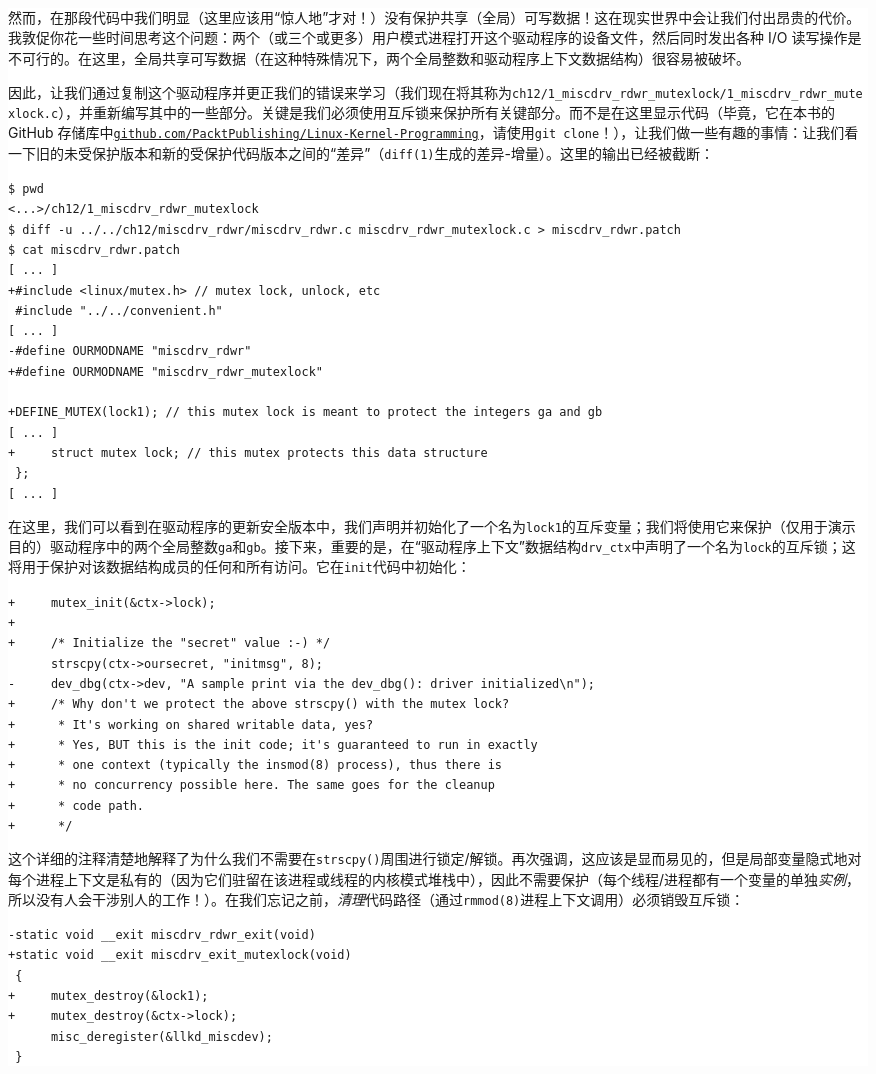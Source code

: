 然而，在那段代码中我们明显（这里应该用“惊人地”才对！）没有保护共享（全局）可写数据！这在现实世界中会让我们付出昂贵的代价。我敦促你花一些时间思考这个问题：两个（或三个或更多）用户模式进程打开这个驱动程序的设备文件，然后同时发出各种 I/O 读写操作是不可行的。在这里，全局共享可写数据（在这种特殊情况下，两个全局整数和驱动程序上下文数据结构）很容易被破坏。

因此，让我们通过复制这个驱动程序并更正我们的错误来学习（我们现在将其称为`ch12/1_miscdrv_rdwr_mutexlock/1_miscdrv_rdwr_mutexlock.c`），并重新编写其中的一些部分。关键是我们必须使用互斥锁来保护所有关键部分。而不是在这里显示代码（毕竟，它在本书的 GitHub 存储库中[`github.com/PacktPublishing/Linux-Kernel-Programming`](https://github.com/PacktPublishing/Linux-Kernel-Programming)，请使用`git clone`！），让我们做一些有趣的事情：让我们看一下旧的未受保护版本和新的受保护代码版本之间的“差异”（`diff(1)`生成的差异-增量）。这里的输出已经被截断：

```
$ pwd
<...>/ch12/1_miscdrv_rdwr_mutexlock
$ diff -u ../../ch12/miscdrv_rdwr/miscdrv_rdwr.c miscdrv_rdwr_mutexlock.c > miscdrv_rdwr.patch
$ cat miscdrv_rdwr.patch
[ ... ]
+#include <linux/mutex.h> // mutex lock, unlock, etc
 #include "../../convenient.h"
[ ... ] 
-#define OURMODNAME "miscdrv_rdwr"
+#define OURMODNAME "miscdrv_rdwr_mutexlock"

+DEFINE_MUTEX(lock1); // this mutex lock is meant to protect the integers ga and gb
[ ... ]
+     struct mutex lock; // this mutex protects this data structure
 };
[ ... ]
```

在这里，我们可以看到在驱动程序的更新安全版本中，我们声明并初始化了一个名为`lock1`的互斥变量；我们将使用它来保护（仅用于演示目的）驱动程序中的两个全局整数`ga`和`gb`。接下来，重要的是，在“驱动程序上下文”数据结构`drv_ctx`中声明了一个名为`lock`的互斥锁；这将用于保护对该数据结构成员的任何和所有访问。它在`init`代码中初始化：

```
+     mutex_init(&ctx->lock);
+
+     /* Initialize the "secret" value :-) */
      strscpy(ctx->oursecret, "initmsg", 8);
-     dev_dbg(ctx->dev, "A sample print via the dev_dbg(): driver initialized\n");
+     /* Why don't we protect the above strscpy() with the mutex lock?
+      * It's working on shared writable data, yes?
+      * Yes, BUT this is the init code; it's guaranteed to run in exactly
+      * one context (typically the insmod(8) process), thus there is
+      * no concurrency possible here. The same goes for the cleanup
+      * code path.
+      */
```

这个详细的注释清楚地解释了为什么我们不需要在`strscpy()`周围进行锁定/解锁。再次强调，这应该是显而易见的，但是局部变量隐式地对每个进程上下文是私有的（因为它们驻留在该进程或线程的内核模式堆栈中），因此不需要保护（每个线程/进程都有一个变量的单独*实例*，所以没有人会干涉别人的工作！）。在我们忘记之前，*清理*代码路径（通过`rmmod(8)`进程上下文调用）必须销毁互斥锁：

```
-static void __exit miscdrv_rdwr_exit(void)
+static void __exit miscdrv_exit_mutexlock(void)
 {
+     mutex_destroy(&lock1);
+     mutex_destroy(&ctx->lock);
      misc_deregister(&llkd_miscdev);
 }
```
